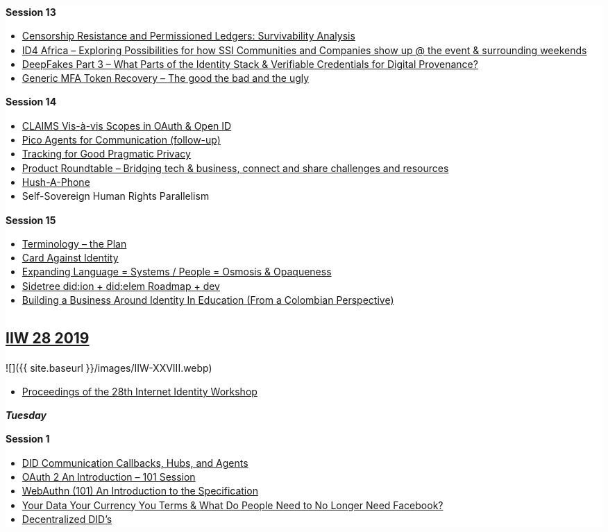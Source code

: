 **Session 13**

- [Censorship Resistance and Permissioned Ledgers: Survivability Analysis](https://iiw.idcommons.net/Censorship_Resistance_and_Permissioned_Ledgers:_Survivability_Analysis)
- [ID4 Africa – Exploring Possibilities for how SSI Communities and Companies show up @ the event & surrounding weekends](https://iiw.idcommons.net/ID4_Africa_%E2%80%93_Exploring_Possibilities_for_how_SSI_Communities_and_Companies_show_up_@_the_event_%26_surrounding_weekends)
- [DeepFakes Part 3 – What Parts of the Identity Stack & Verifiable Credentials for Digital Provenance?](https://iiw.idcommons.net/DeepFakes_Part_3_%E2%80%93_What_Parts_of_the_Identity_Stack_%26_Verifiable_Credentials_for_Digital_Provenance%3F)
- [Generic MFA Token Recovery – The good the bad and the ugly](https://iiw.idcommons.net/Generic_MFA_Token_Recovery_%E2%80%93_The_good_the_bad_and_the_ugly)

**Session 14**

- [CLAIMS Vis-à-vis Scopes in OAuth & Open ID](https://iiw.idcommons.net/CLAIMS_Vis-%C3%A0-vis_Scopes_in_OAuth_%26_Open_ID)
- [Pico Agents for Communication (follow-up)](https://iiw.idcommons.net/Pico_Agents_for_Communication_(follow-up))
- [Tracking for Good Pragmatic Privacy](https://iiw.idcommons.net/Tracking_for_Good_Pragmatic_Privacy)
- [Product Roundtable – Bridging tech & business, connect and share challenges and resources](https://iiw.idcommons.net/Product_Roundtable_%E2%80%93_Bridging_tech_%26_business,_connect_and_share_challenges_and_resources)
- [Hush-A-Phone](https://iiw.idcommons.net/Hush-A-Phone)
- Self-Sovereign Human Rights Parallelism

**Session 15**

- [Terminology – the Plan](https://iiw.idcommons.net/Terminology_%E2%80%93_the_Plan)
- [Card Against Identity](https://iiw.idcommons.net/Card_Against_Identity)
- [Expanding Language = Systems / People = Osmosis & Opaqueness](https://iiw.idcommons.net/Expanding_Language_%3D_Systems_/_People_%3D_Osmosis_%26_Opaqueness)
- [Sidetree did:ion + did:elem Roadmap + dev](https://iiw.idcommons.net/Sidetree_did:ion_%2B_did:elem_Roadmap_%2B_dev)
- [Building a Business Around Identity In Education (From a Colombian Perspective)](https://iiw.idcommons.net/Building_a_Business_Around_Identity_In_Education_(From_a_Colombian_Perspective))

## [IIW 28 2019](https://iiw.idcommons.net/IIW_28_Session_Notes)

![]({{ site.baseurl }}/images/IIW-XXVIII.webp)

- [Proceedings of the 28th Internet Identity Workshop](https://github.com/windley/IIW_homepage/raw/gh-pages/assets/proceedings/IIWXXVIII_Book_of_Proceedings_2019A.pdf)

**_Tuesday_**

**Session 1**

- [DID Communication Callbacks, Hubs, and Agents](https://iiw.idcommons.net/DID_Communication_Callbacks,_Hubs,_and_Agents)
- [OAuth 2 An Introduction – 101 Session](https://iiw.idcommons.net/OAuth_2_An_Introduction_%E2%80%93_101_Session)
- [WebAuthn (101) An Introduction to the Specification](https://iiw.idcommons.net/WebAuthn_(101)_An_Introduction_to_the_Specification)
- [Your Data Your Currency You Terms & What Do People Need to No Longer Need Facebook?](https://iiw.idcommons.net/Your_Data_Your_Currency_You_Terms_%26_What_Do_People_Need_to_No_Longer_Need_Facebook%3F)
- [Decentralized DID’s](https://iiw.idcommons.net/Decentralized_DID%E2%80%99s)
